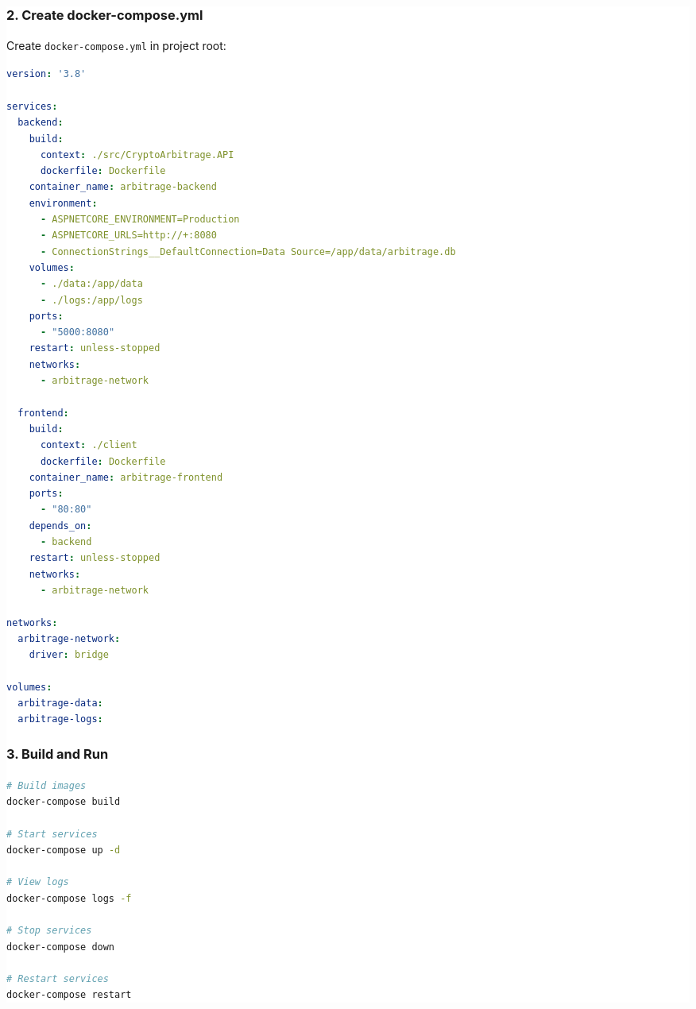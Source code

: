 ### 2. Create docker-compose.yml

Create `docker-compose.yml` in project root:

```yaml
version: '3.8'

services:
  backend:
    build:
      context: ./src/CryptoArbitrage.API
      dockerfile: Dockerfile
    container_name: arbitrage-backend
    environment:
      - ASPNETCORE_ENVIRONMENT=Production
      - ASPNETCORE_URLS=http://+:8080
      - ConnectionStrings__DefaultConnection=Data Source=/app/data/arbitrage.db
    volumes:
      - ./data:/app/data
      - ./logs:/app/logs
    ports:
      - "5000:8080"
    restart: unless-stopped
    networks:
      - arbitrage-network

  frontend:
    build:
      context: ./client
      dockerfile: Dockerfile
    container_name: arbitrage-frontend
    ports:
      - "80:80"
    depends_on:
      - backend
    restart: unless-stopped
    networks:
      - arbitrage-network

networks:
  arbitrage-network:
    driver: bridge

volumes:
  arbitrage-data:
  arbitrage-logs:
```

### 3. Build and Run

```bash
# Build images
docker-compose build

# Start services
docker-compose up -d

# View logs
docker-compose logs -f

# Stop services
docker-compose down

# Restart services
docker-compose restart
```